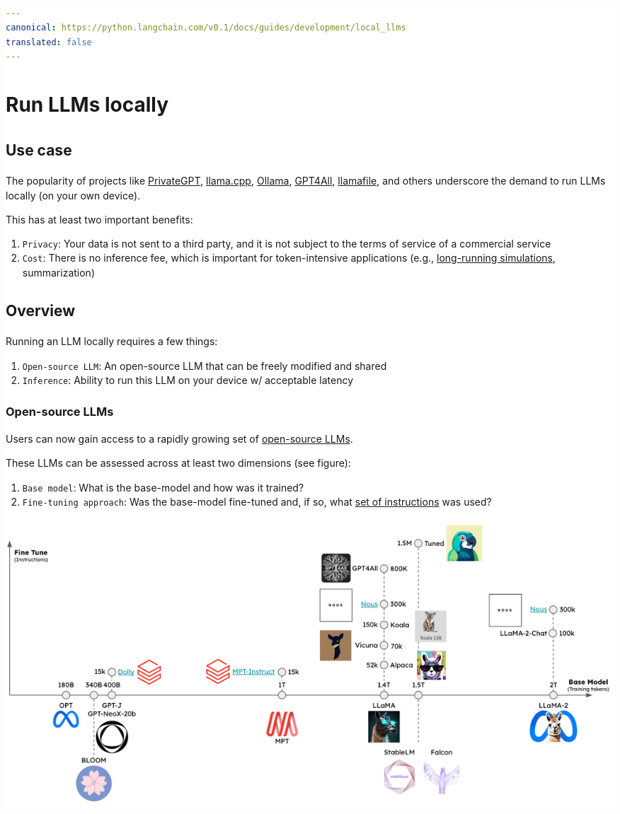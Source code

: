 ```yaml
---
canonical: https://python.langchain.com/v0.1/docs/guides/development/local_llms
translated: false
---
```


# Run LLMs locally

## Use case

The popularity of projects like [PrivateGPT](https://github.com/imartinez/privateGPT), [llama.cpp](https://github.com/ggerganov/llama.cpp), [Ollama](https://github.com/ollama/ollama), [GPT4All](https://github.com/nomic-ai/gpt4all), [llamafile](https://github.com/Mozilla-Ocho/llamafile), and others underscore the demand to run LLMs locally (on your own device).

This has at least two important benefits:

1. `Privacy`: Your data is not sent to a third party, and it is not subject to the terms of service of a commercial service
2. `Cost`: There is no inference fee, which is important for token-intensive applications (e.g., [long-running simulations](https://twitter.com/RLanceMartin/status/1691097659262820352?s=20), summarization)

## Overview

Running an LLM locally requires a few things:

1. `Open-source LLM`: An open-source LLM that can be freely modified and shared
2. `Inference`: Ability to run this LLM on your device w/ acceptable latency

### Open-source LLMs

Users can now gain access to a rapidly growing set of [open-source LLMs](https://cameronrwolfe.substack.com/p/the-history-of-open-source-llms-better).

These LLMs can be assessed across at least two dimensions (see figure):

1. `Base model`: What is the base-model and how was it trained?
2. `Fine-tuning approach`: Was the base-model fine-tuned and, if so, what [set of instructions](https://cameronrwolfe.substack.com/p/beyond-llama-the-power-of-open-llms#%C2%A7alpaca-an-instruction-following-llama-model) was used?

![Image description](../../../static/img/OSS_LLM_overview.png)